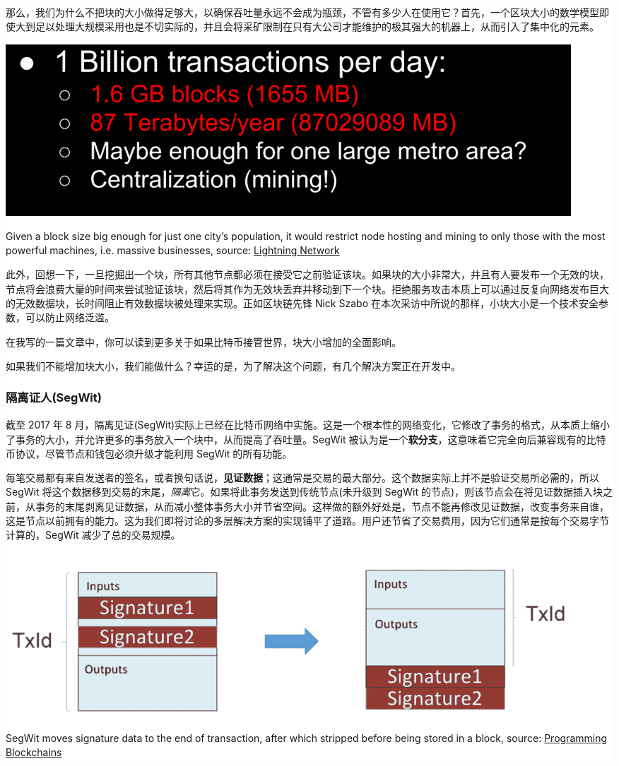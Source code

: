 那么，我们为什么不把块的大小做得足够大，以确保吞吐量永远不会成为瓶颈，不管有多少人在使用它？首先，一个区块大小的数学模型即使大到足以处理大规模采用也是不切实际的，并且会将采矿限制在只有大公司才能维护的极其强大的机器上，从而引入了集中化的元素。

![ECmTOfKD1GulkUvxK75hXDY-bfSxV47U5XZS](img/d980ae3ae89ac2dcc0408f735cdb26ea.png)

Given a block size big enough for just one city’s population, it would restrict node hosting and mining to only those with the most powerful machines, i.e. massive businesses, source: [Lightning Network](https://lightning.network/lightning-network.pdf)

此外，回想一下，一旦挖掘出一个块，所有其他节点都必须在接受它之前验证该块。如果块的大小非常大，并且有人要发布一个无效的块，节点将会浪费大量的时间来尝试验证该块，然后将其作为无效块丢弃并移动到下一个块。拒绝服务攻击本质上可以通过反复向网络发布巨大的无效数据块，长时间阻止有效数据块被处理来实现。正如区块链先锋 Nick Szabo 在本次采访中所说的那样，小块大小是一个技术安全参数，可以防止网络泛滥。

在我写的一篇文章中，你可以读到更多关于如果比特币接管世界，块大小增加的全面影响。

如果我们不能增加块大小，我们能做什么？幸运的是，为了解决这个问题，有几个解决方案正在开发中。

### **隔离证人(SegWit)**

截至 2017 年 8 月，隔离见证(SegWit)实际上已经在比特币网络中实施。这是一个根本性的网络变化，它修改了事务的格式，从本质上缩小了事务的大小，并允许更多的事务放入一个块中，从而提高了吞吐量。SegWit 被认为是一个**软分支**，这意味着它完全向后兼容现有的比特币协议，尽管节点和钱包必须升级才能利用 SegWit 的所有功能。

每笔交易都有来自发送者的签名，或者换句话说，**见证数据**；这通常是交易的最大部分。这个数据实际上并不是验证交易所必需的，所以 SegWit 将这个数据移到交易的末尾，*隔离*它。如果将此事务发送到传统节点(未升级到 SegWit 的节点)，则该节点会在将见证数据插入块之前，从事务的末尾剥离见证数据，从而减小整体事务大小并节省空间。这样做的额外好处是，节点不能再修改见证数据，改变事务来自谁，这是节点以前拥有的能力。这为我们即将讨论的多层解决方案的实现铺平了道路。用户还节省了交易费用，因为它们通常是按每个交易字节计算的，SegWit 减少了总的交易规模。

![RQWDpa1anH8EhImUStwrg2um6WGO4Mybsn6w](img/24afeca74d817920297c8c2433a52a76.png)

SegWit moves signature data to the end of transaction, after which stripped before being stored in a block, source: [Programming Blockchains](https://programmingblockchain.gitbooks.io/programmingblockchain/content/other_types_of_ownership/p2wpkh_pay_to_witness_public_key_hash.html)

